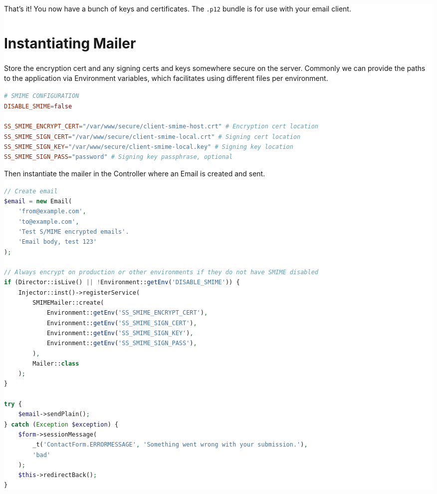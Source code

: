 That’s it! You now have a bunch of keys and certificates. The `.p12` bundle is
for use with your email client.

# Instantiating Mailer

Store the encryption cert and any signing certs and keys somewhere secure on the
server. Commonly we can provide the paths to the application via Environment
variables, which facilitates using different files per environment.

```conf
# SMIME CONFIGURATION
DISABLE_SMIME=false

SS_SMIME_ENCRYPT_CERT="/var/www/secure/client-smime-host.crt" # Encryption cert location
SS_SMIME_SIGN_CERT="/var/www/secure/client-smime-local.crt" # Signing cert location
SS_SMIME_SIGN_KEY="/var/www/secure/client-smime-local.key" # Signing key location
SS_SMIME_SIGN_PASS="password" # Signing key passphrase, optional
```

Then instantiate the mailer in the Controller where an Email is created and
sent.

```php
// Create email
$email = new Email(
    'from@example.com',
    'to@example.com',
    'Test S/MIME encrypted emails'.
    'Email body, test 123'
);

// Always encrypt on production or other environments if they do not have SMIME disabled
if (Director::isLive() || !Environment::getEnv('DISABLE_SMIME')) {
    Injector::inst()->registerService(
        SMIMEMailer::create(
            Environment::getEnv('SS_SMIME_ENCRYPT_CERT'),
            Environment::getEnv('SS_SMIME_SIGN_CERT'),
            Environment::getEnv('SS_SMIME_SIGN_KEY'),
            Environment::getEnv('SS_SMIME_SIGN_PASS'),
        ),
        Mailer::class
    );
}

try {
    $email->sendPlain();
} catch (Exception $exception) {
    $form->sessionMessage(
        _t('ContactForm.ERRORMESSAGE', 'Something went wrong with your submission.'),
        'bad'
    );
    $this->redirectBack();
}
```

